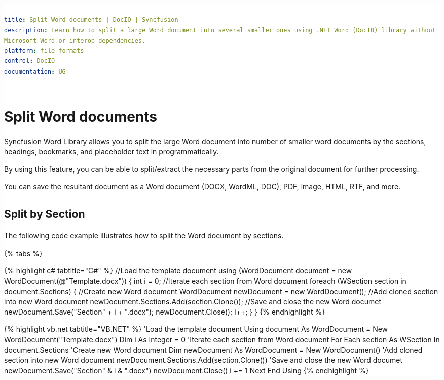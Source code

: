 ```yaml
---
title: Split Word documents | DocIO | Syncfusion
description: Learn how to split a large Word document into several smaller ones using .NET Word (DocIO) library without Microsoft Word or interop dependencies.
platform: file-formats
control: DocIO
documentation: UG
---
```

# Split Word documents

Syncfusion Word Library allows you to split the large Word document into number of smaller word documents by the sections, headings, bookmarks, and placeholder text in programmatically. 

By using this feature, you can be able to split/extract the necessary parts from the original document for further processing.

You can save the resultant document as a Word document (DOCX, WordML, DOC), PDF, image, HTML, RTF, and more.

## Split by Section

The following code example illustrates how to split the Word document by sections.

{% tabs %}

{% highlight c# tabtitle="C#" %}
//Load the template document
using (WordDocument document = new WordDocument(@"Template.docx"))
{
    int i = 0;
    //Iterate each section from Word document
    foreach (WSection section in document.Sections)
    {
        //Create new Word document
        WordDocument newDocument = new WordDocument();
        //Add cloned section into new Word document
        newDocument.Sections.Add(section.Clone());
        //Save and close the new Word documet
        newDocument.Save("Section" + i + ".docx");
        newDocument.Close();
        i++;
    }
}
{% endhighlight %}

{% highlight vb.net tabtitle="VB.NET" %}
'Load the template document
Using document As WordDocument = New WordDocument("Template.docx")
    Dim i As Integer = 0
    'Iterate each section from Word document
    For Each section As WSection In document.Sections
        'Create new Word document
        Dim newDocument As WordDocument = New WordDocument()
        'Add cloned section into new Word document
        newDocument.Sections.Add(section.Clone())
        'Save and close the new Word documet
        newDocument.Save("Section" & i & ".docx")
        newDocument.Close()
        i += 1
    Next
End Using
{% endhighlight %}
